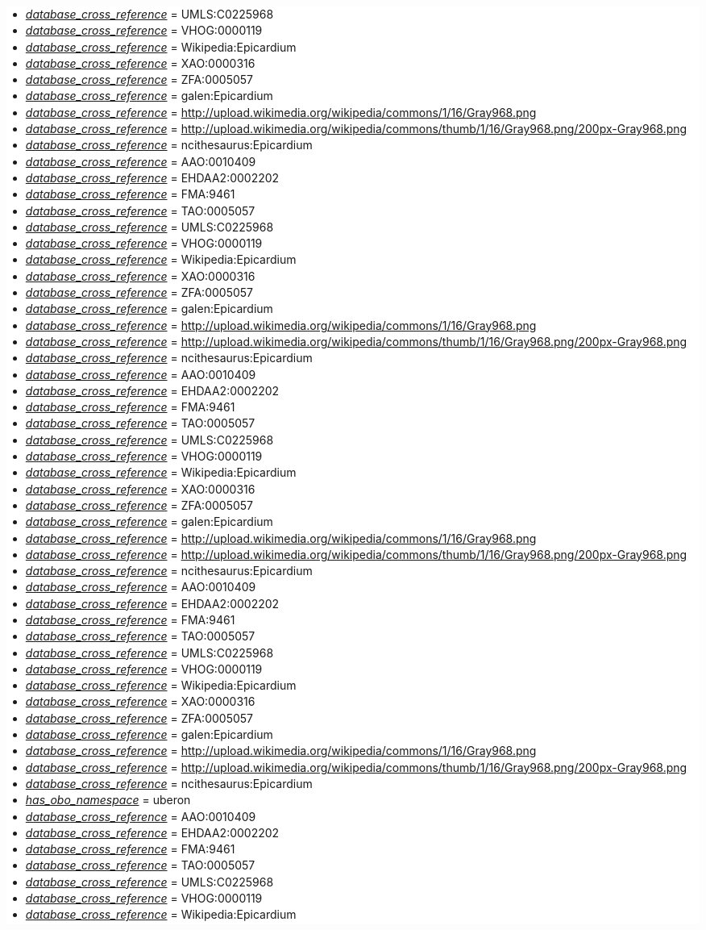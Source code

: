  * *[database_cross_reference](../../ef/oboInOwl#hasDbXref.md)* = UMLS:C0225968
 * *[database_cross_reference](../../ef/oboInOwl#hasDbXref.md)* = VHOG:0000119
 * *[database_cross_reference](../../ef/oboInOwl#hasDbXref.md)* = Wikipedia:Epicardium
 * *[database_cross_reference](../../ef/oboInOwl#hasDbXref.md)* = XAO:0000316
 * *[database_cross_reference](../../ef/oboInOwl#hasDbXref.md)* = ZFA:0005057
 * *[database_cross_reference](../../ef/oboInOwl#hasDbXref.md)* = galen:Epicardium
 * *[database_cross_reference](../../ef/oboInOwl#hasDbXref.md)* = http://upload.wikimedia.org/wikipedia/commons/1/16/Gray968.png
 * *[database_cross_reference](../../ef/oboInOwl#hasDbXref.md)* = http://upload.wikimedia.org/wikipedia/commons/thumb/1/16/Gray968.png/200px-Gray968.png
 * *[database_cross_reference](../../ef/oboInOwl#hasDbXref.md)* = ncithesaurus:Epicardium
 * *[database_cross_reference](../../ef/oboInOwl#hasDbXref.md)* = AAO:0010409
 * *[database_cross_reference](../../ef/oboInOwl#hasDbXref.md)* = EHDAA2:0002202
 * *[database_cross_reference](../../ef/oboInOwl#hasDbXref.md)* = FMA:9461
 * *[database_cross_reference](../../ef/oboInOwl#hasDbXref.md)* = TAO:0005057
 * *[database_cross_reference](../../ef/oboInOwl#hasDbXref.md)* = UMLS:C0225968
 * *[database_cross_reference](../../ef/oboInOwl#hasDbXref.md)* = VHOG:0000119
 * *[database_cross_reference](../../ef/oboInOwl#hasDbXref.md)* = Wikipedia:Epicardium
 * *[database_cross_reference](../../ef/oboInOwl#hasDbXref.md)* = XAO:0000316
 * *[database_cross_reference](../../ef/oboInOwl#hasDbXref.md)* = ZFA:0005057
 * *[database_cross_reference](../../ef/oboInOwl#hasDbXref.md)* = galen:Epicardium
 * *[database_cross_reference](../../ef/oboInOwl#hasDbXref.md)* = http://upload.wikimedia.org/wikipedia/commons/1/16/Gray968.png
 * *[database_cross_reference](../../ef/oboInOwl#hasDbXref.md)* = http://upload.wikimedia.org/wikipedia/commons/thumb/1/16/Gray968.png/200px-Gray968.png
 * *[database_cross_reference](../../ef/oboInOwl#hasDbXref.md)* = ncithesaurus:Epicardium
 * *[database_cross_reference](../../ef/oboInOwl#hasDbXref.md)* = AAO:0010409
 * *[database_cross_reference](../../ef/oboInOwl#hasDbXref.md)* = EHDAA2:0002202
 * *[database_cross_reference](../../ef/oboInOwl#hasDbXref.md)* = FMA:9461
 * *[database_cross_reference](../../ef/oboInOwl#hasDbXref.md)* = TAO:0005057
 * *[database_cross_reference](../../ef/oboInOwl#hasDbXref.md)* = UMLS:C0225968
 * *[database_cross_reference](../../ef/oboInOwl#hasDbXref.md)* = VHOG:0000119
 * *[database_cross_reference](../../ef/oboInOwl#hasDbXref.md)* = Wikipedia:Epicardium
 * *[database_cross_reference](../../ef/oboInOwl#hasDbXref.md)* = XAO:0000316
 * *[database_cross_reference](../../ef/oboInOwl#hasDbXref.md)* = ZFA:0005057
 * *[database_cross_reference](../../ef/oboInOwl#hasDbXref.md)* = galen:Epicardium
 * *[database_cross_reference](../../ef/oboInOwl#hasDbXref.md)* = http://upload.wikimedia.org/wikipedia/commons/1/16/Gray968.png
 * *[database_cross_reference](../../ef/oboInOwl#hasDbXref.md)* = http://upload.wikimedia.org/wikipedia/commons/thumb/1/16/Gray968.png/200px-Gray968.png
 * *[database_cross_reference](../../ef/oboInOwl#hasDbXref.md)* = ncithesaurus:Epicardium
 * *[database_cross_reference](../../ef/oboInOwl#hasDbXref.md)* = AAO:0010409
 * *[database_cross_reference](../../ef/oboInOwl#hasDbXref.md)* = EHDAA2:0002202
 * *[database_cross_reference](../../ef/oboInOwl#hasDbXref.md)* = FMA:9461
 * *[database_cross_reference](../../ef/oboInOwl#hasDbXref.md)* = TAO:0005057
 * *[database_cross_reference](../../ef/oboInOwl#hasDbXref.md)* = UMLS:C0225968
 * *[database_cross_reference](../../ef/oboInOwl#hasDbXref.md)* = VHOG:0000119
 * *[database_cross_reference](../../ef/oboInOwl#hasDbXref.md)* = Wikipedia:Epicardium
 * *[database_cross_reference](../../ef/oboInOwl#hasDbXref.md)* = XAO:0000316
 * *[database_cross_reference](../../ef/oboInOwl#hasDbXref.md)* = ZFA:0005057
 * *[database_cross_reference](../../ef/oboInOwl#hasDbXref.md)* = galen:Epicardium
 * *[database_cross_reference](../../ef/oboInOwl#hasDbXref.md)* = http://upload.wikimedia.org/wikipedia/commons/1/16/Gray968.png
 * *[database_cross_reference](../../ef/oboInOwl#hasDbXref.md)* = http://upload.wikimedia.org/wikipedia/commons/thumb/1/16/Gray968.png/200px-Gray968.png
 * *[database_cross_reference](../../ef/oboInOwl#hasDbXref.md)* = ncithesaurus:Epicardium
 * *[has_obo_namespace](../../ce/oboInOwl#hasOBONamespace.md)* = uberon
 * *[database_cross_reference](../../ef/oboInOwl#hasDbXref.md)* = AAO:0010409
 * *[database_cross_reference](../../ef/oboInOwl#hasDbXref.md)* = EHDAA2:0002202
 * *[database_cross_reference](../../ef/oboInOwl#hasDbXref.md)* = FMA:9461
 * *[database_cross_reference](../../ef/oboInOwl#hasDbXref.md)* = TAO:0005057
 * *[database_cross_reference](../../ef/oboInOwl#hasDbXref.md)* = UMLS:C0225968
 * *[database_cross_reference](../../ef/oboInOwl#hasDbXref.md)* = VHOG:0000119
 * *[database_cross_reference](../../ef/oboInOwl#hasDbXref.md)* = Wikipedia:Epicardium
